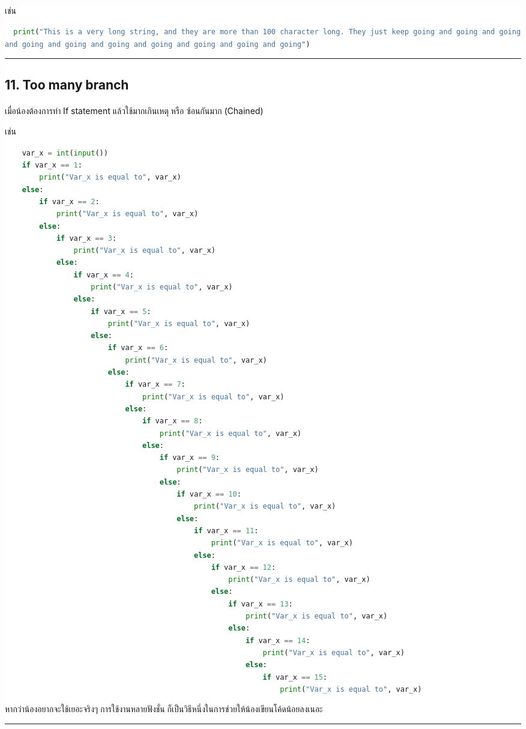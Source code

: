 เช่น
```python
  print("This is a very long string, and they are more than 100 character long. They just keep going and going and going and going and going and going and going and going and going and going")
```

---

## 11. Too many branch
เมื่อน้องต้องการทำ If statement แล้วใช้มากเกินเหตุ หรือ ซ้อนกันมาก (Chained)

เช่น
```python
    var_x = int(input())
    if var_x == 1:
        print("Var_x is equal to", var_x)
    else:
        if var_x == 2:
            print("Var_x is equal to", var_x)
        else:
            if var_x == 3:
                print("Var_x is equal to", var_x)
            else:
                if var_x == 4:
                    print("Var_x is equal to", var_x)
                else:
                    if var_x == 5:
                        print("Var_x is equal to", var_x)
                    else:
                        if var_x == 6:
                            print("Var_x is equal to", var_x)
                        else:
                            if var_x == 7:
                                print("Var_x is equal to", var_x)
                            else:
                                if var_x == 8:
                                    print("Var_x is equal to", var_x)
                                else:
                                    if var_x == 9:
                                        print("Var_x is equal to", var_x)
                                    else:
                                        if var_x == 10:
                                            print("Var_x is equal to", var_x)
                                        else:
                                            if var_x == 11:
                                                print("Var_x is equal to", var_x)
                                            else:
                                                if var_x == 12:
                                                    print("Var_x is equal to", var_x)
                                                else:
                                                    if var_x == 13:
                                                        print("Var_x is equal to", var_x)
                                                    else:
                                                        if var_x == 14:
                                                            print("Var_x is equal to", var_x)
                                                        else:
                                                            if var_x == 15:
                                                                print("Var_x is equal to", var_x)

```
หากว่าน้องอยากจะใช้เยอะจริงๆ การใช้งานหลายฟังชั่น ก็เป็นวิธีหนึ่งในการช่วยให้น้องเขียนโค้ดน้อยลงเนอะ

---